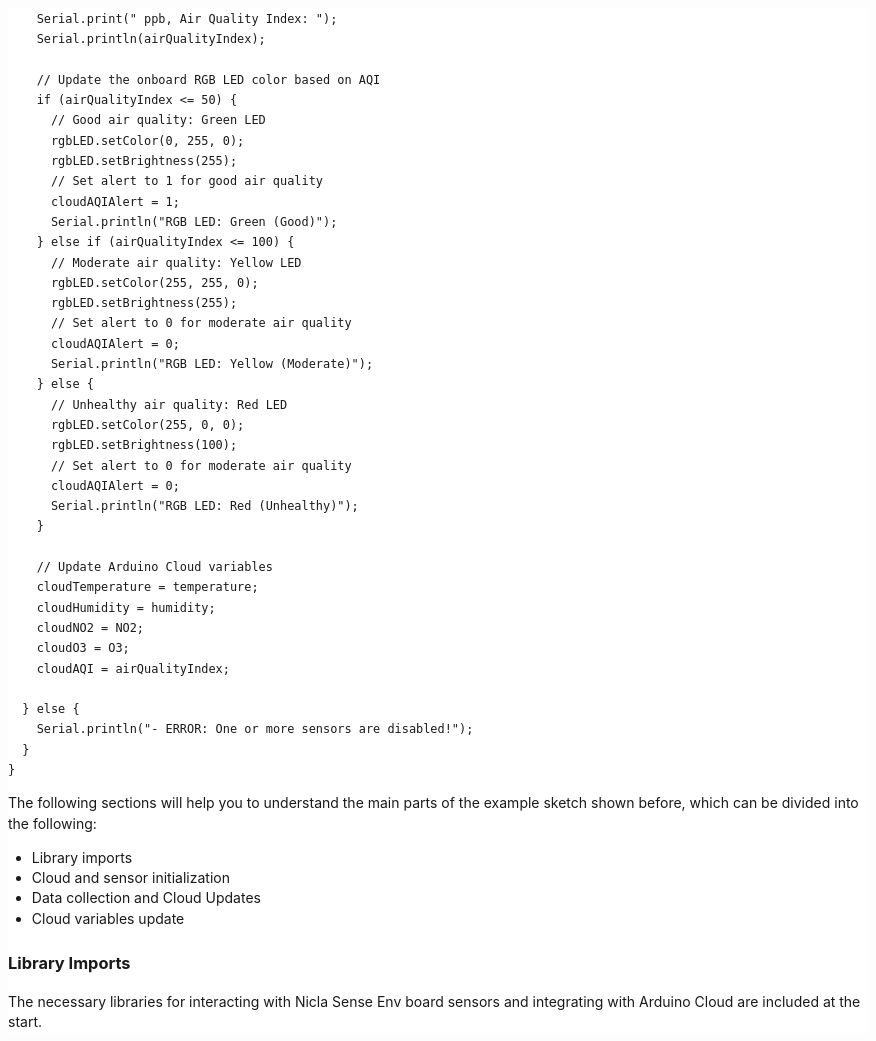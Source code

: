 ```arduino
    Serial.print(" ppb, Air Quality Index: ");
    Serial.println(airQualityIndex);

    // Update the onboard RGB LED color based on AQI
    if (airQualityIndex <= 50) {
      // Good air quality: Green LED
      rgbLED.setColor(0, 255, 0);
      rgbLED.setBrightness(255);
      // Set alert to 1 for good air quality
      cloudAQIAlert = 1;
      Serial.println("RGB LED: Green (Good)");
    } else if (airQualityIndex <= 100) {
      // Moderate air quality: Yellow LED
      rgbLED.setColor(255, 255, 0);
      rgbLED.setBrightness(255);
      // Set alert to 0 for moderate air quality
      cloudAQIAlert = 0;
      Serial.println("RGB LED: Yellow (Moderate)");
    } else {
      // Unhealthy air quality: Red LED
      rgbLED.setColor(255, 0, 0);
      rgbLED.setBrightness(100);
      // Set alert to 0 for moderate air quality
      cloudAQIAlert = 0;
      Serial.println("RGB LED: Red (Unhealthy)"); 
    }

    // Update Arduino Cloud variables
    cloudTemperature = temperature;
    cloudHumidity = humidity;
    cloudNO2 = NO2;
    cloudO3 = O3;
    cloudAQI = airQualityIndex;

  } else {
    Serial.println("- ERROR: One or more sensors are disabled!");
  }
}
```

The following sections will help you to understand the main parts of the example sketch shown before, which can be divided into the following:

- Library imports
- Cloud and sensor initialization
- Data collection and Cloud Updates
- Cloud variables update

### Library Imports

The necessary libraries for interacting with Nicla Sense Env board sensors and integrating with Arduino Cloud are included at the start.
